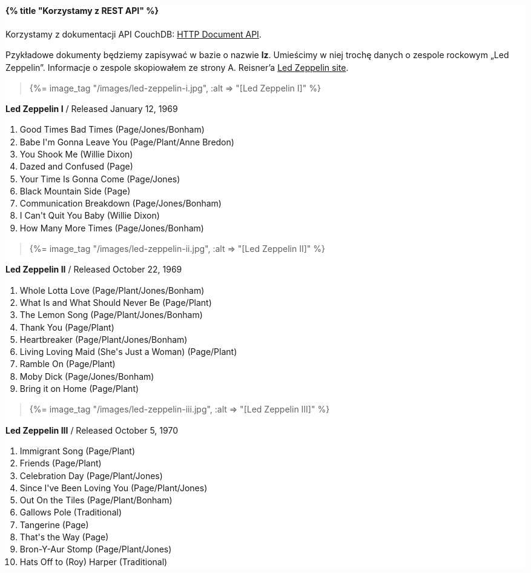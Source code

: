 #### {% title "Korzystamy z REST API" %}

Korzystamy z dokumentacji API CouchDB:
[HTTP Document API](http://wiki.apache.org/couchdb/HTTP_Document_API).

Pzykładowe dokumenty będziemy zapisywać w bazie o nazwie **lz**.
Umieścimy w niej trochę danych o zespole rockowym „Led Zeppelin”.
Informacje o zespole skopiowałem ze strony A. Reisner’a
[Led Zeppelin site](http://ledzeppelin.alexreisner.com/discography.html).

<blockquote>
 {%= image_tag "/images/led-zeppelin-i.jpg", :alt => "[Led Zeppelin I]" %}
</blockquote>

**Led Zeppelin I** / Released January 12, 1969

1. Good Times Bad Times (Page/Jones/Bonham)
2. Babe I'm Gonna Leave You (Page/Plant/Anne Bredon)
3. You Shook Me (Willie Dixon)
4. Dazed and Confused (Page)
5. Your Time Is Gonna Come (Page/Jones)
6. Black Mountain Side (Page)
7. Communication Breakdown (Page/Jones/Bonham)
8. I Can't Quit You Baby (Willie Dixon)
9. How Many More Times (Page/Jones/Bonham)

<blockquote>
 {%= image_tag "/images/led-zeppelin-ii.jpg", :alt => "[Led Zeppelin II]" %}
</blockquote>

**Led Zeppelin II** / Released October 22, 1969

1. Whole Lotta Love (Page/Plant/Jones/Bonham)
2. What Is and What Should Never Be (Page/Plant)
3. The Lemon Song (Page/Plant/Jones/Bonham)
4. Thank You (Page/Plant)
5. Heartbreaker (Page/Plant/Jones/Bonham)
6. Living Loving Maid (She's Just a Woman) (Page/Plant)
7. Ramble On (Page/Plant)
8. Moby Dick (Page/Jones/Bonham)
9. Bring it on Home (Page/Plant)

<blockquote>
 {%= image_tag "/images/led-zeppelin-iii.jpg", :alt => "[Led Zeppelin III]" %}
</blockquote>

**Led Zeppelin III** / Released October 5, 1970

1. Immigrant Song (Page/Plant)
2. Friends (Page/Plant)
3. Celebration Day (Page/Plant/Jones)
4. Since I've Been Loving You (Page/Plant/Jones)
5. Out On the Tiles (Page/Plant/Bonham)
6. Gallows Pole (Traditional)
7. Tangerine (Page)
8. That's the Way (Page)
9. Bron-Y-Aur Stomp (Page/Plant/Jones)
10. Hats Off to (Roy) Harper (Traditional)


[couchdb]: http://books.couchdb.org/relax/ "CouchDB: The Definitive Guide"
[couchdb wiki]: http://wiki.apache.org/couchdb/ "Couchdb Wiki"